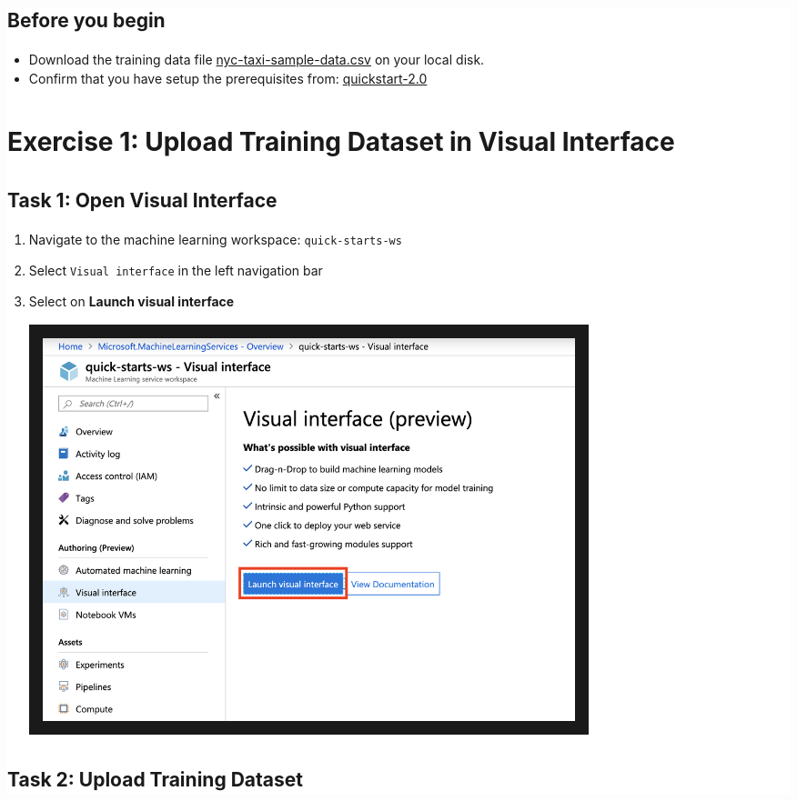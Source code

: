 ## Before you begin

- Download the training data file [nyc-taxi-sample-data.csv](https://quickstartsws9073123377.blob.core.windows.net/azureml-blobstore-0d1c4218-a5f9-418b-bf55-902b65277b85/quickstarts/nyc-taxi-data/nyc-taxi-sample-data.csv) on your local disk.
- Confirm that you have setup the prerequisites from: [quickstart-2.0](../quickstart-2.0)

# Exercise 1: Upload Training Dataset in Visual Interface

## Task 1: Open Visual Interface

1. Navigate to the machine learning workspace: `quick-starts-ws`
2. Select `Visual interface` in the left navigation bar
3. Select on **Launch visual interface**

   <img src="./images/01.png" width="70%" height="70%" title="Launch visual interface" border="15">

## Task 2: Upload Training Dataset
